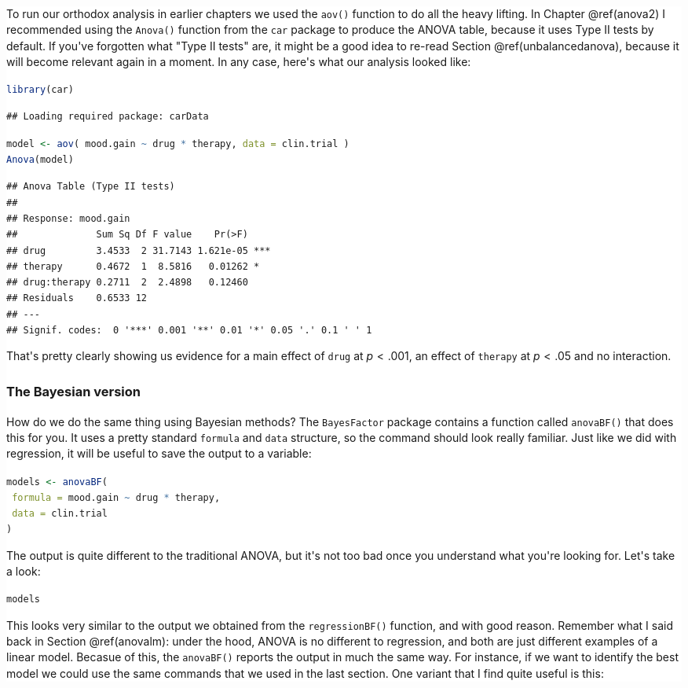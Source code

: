 To run our orthodox analysis in earlier chapters we used the `aov()` function to do all the heavy lifting. In Chapter \@ref(anova2) I recommended using the `Anova()` function from the `car` package to produce the ANOVA table, because it uses Type II tests by default. If you've forgotten what "Type II tests" are, it might be a good idea to re-read Section \@ref(unbalancedanova), because it will become relevant again in a moment. In any case, here's what our analysis looked like:

```r
library(car)
```

```
## Loading required package: carData
```

```r
model <- aov( mood.gain ~ drug * therapy, data = clin.trial )
Anova(model)            
```

```
## Anova Table (Type II tests)
## 
## Response: mood.gain
##              Sum Sq Df F value    Pr(>F)    
## drug         3.4533  2 31.7143 1.621e-05 ***
## therapy      0.4672  1  8.5816   0.01262 *  
## drug:therapy 0.2711  2  2.4898   0.12460    
## Residuals    0.6533 12                      
## ---
## Signif. codes:  0 '***' 0.001 '**' 0.01 '*' 0.05 '.' 0.1 ' ' 1
```
That's pretty clearly showing us evidence for a main effect of `drug` at $p<.001$, an effect of `therapy` at $p<.05$ and no interaction. 

### The Bayesian version

How do we do the same thing using Bayesian methods? The `BayesFactor` package contains a function called `anovaBF()` that does this for you. It uses a pretty standard `formula` and `data` structure, so the command should look really familiar. Just like we did with regression, it will be useful to save the output to a variable:

```r
models <- anovaBF( 
 formula = mood.gain ~ drug * therapy,
 data = clin.trial
)
```


The output is quite different to the traditional ANOVA, but it's not too bad once you understand what you're looking for. Let's take a look:
```
models
```


This looks very similar to the output we obtained from the `regressionBF()` function, and with good reason. Remember what I said back in Section \@ref(anovalm): under the hood, ANOVA is no different to regression, and both are just different examples of a linear model. Becasue of this, the  `anovaBF()` reports the output in much the same way. For instance, if we want to identify the best model we could use the same commands that we used in the last section. One variant that I find quite useful is this:
